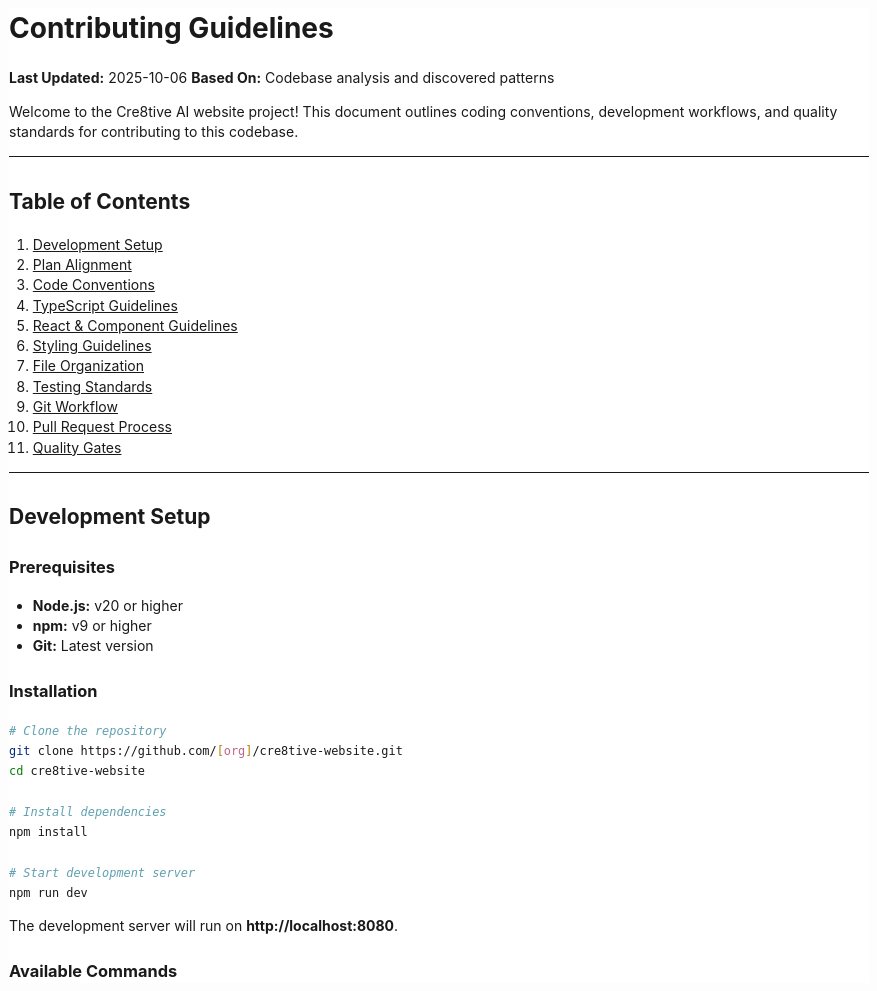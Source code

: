 # Contributing Guidelines

**Last Updated:** 2025-10-06
**Based On:** Codebase analysis and discovered patterns

Welcome to the Cre8tive AI website project! This document outlines coding conventions, development workflows, and quality standards for contributing to this codebase.

---

## Table of Contents

1. [Development Setup](#development-setup)
2. [Plan Alignment](#plan-alignment)
3. [Code Conventions](#code-conventions)
4. [TypeScript Guidelines](#typescript-guidelines)
5. [React & Component Guidelines](#react--component-guidelines)
6. [Styling Guidelines](#styling-guidelines)
7. [File Organization](#file-organization)
8. [Testing Standards](#testing-standards)
9. [Git Workflow](#git-workflow)
10. [Pull Request Process](#pull-request-process)
11. [Quality Gates](#quality-gates)

---

## Development Setup

### Prerequisites

- **Node.js:** v20 or higher
- **npm:** v9 or higher
- **Git:** Latest version

### Installation

```bash
# Clone the repository
git clone https://github.com/[org]/cre8tive-website.git
cd cre8tive-website

# Install dependencies
npm install

# Start development server
npm run dev
```

The development server will run on **http://localhost:8080**.

### Available Commands
